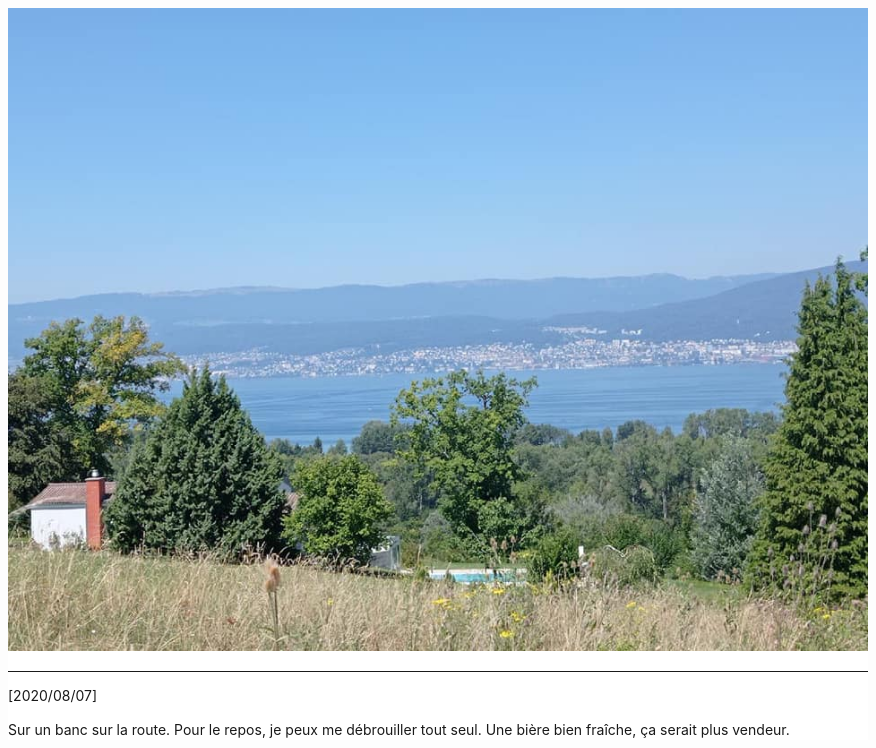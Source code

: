 ![](2020-08-07-2.jpg)
______
[2020/08/07]

Sur un banc sur la route. Pour le repos, je peux me débrouiller tout seul. Une
bière bien fraîche, ça serait plus vendeur.
